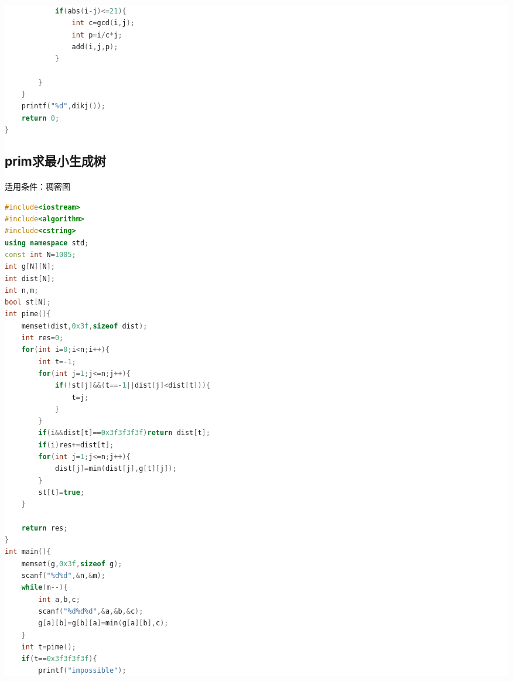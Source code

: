 ```cpp
			if(abs(i-j)<=21){
				int c=gcd(i,j);
				int p=i/c*j;
				add(i,j,p);
			}
			
		}
	}
	printf("%d",dikj());
	return 0;
}


```


<p></p>
</div>

## prim求最小生成树

<p>适用条件：稠密图</p>


```cpp
#include<iostream>
#include<algorithm>
#include<cstring>
using namespace std;
const int N=1005;
int g[N][N];
int dist[N];
int n,m;
bool st[N];
int pime(){
	memset(dist,0x3f,sizeof dist);
	int res=0;
	for(int i=0;i<n;i++){
		int t=-1;
		for(int j=1;j<=n;j++){
			if(!st[j]&&(t==-1||dist[j]<dist[t])){
				t=j;
			}
		}
		if(i&&dist[t]==0x3f3f3f3f)return dist[t];
		if(i)res+=dist[t];
		for(int j=1;j<=n;j++){
			dist[j]=min(dist[j],g[t][j]);
		}
		st[t]=true;
	}
	
	return res;
}
int main(){
	memset(g,0x3f,sizeof g);
	scanf("%d%d",&n,&m);
	while(m--){
		int a,b,c;
		scanf("%d%d%d",&a,&b,&c);
		g[a][b]=g[b][a]=min(g[a][b],c);
	}
	int t=pime();
	if(t==0x3f3f3f3f){
		printf("impossible");
```